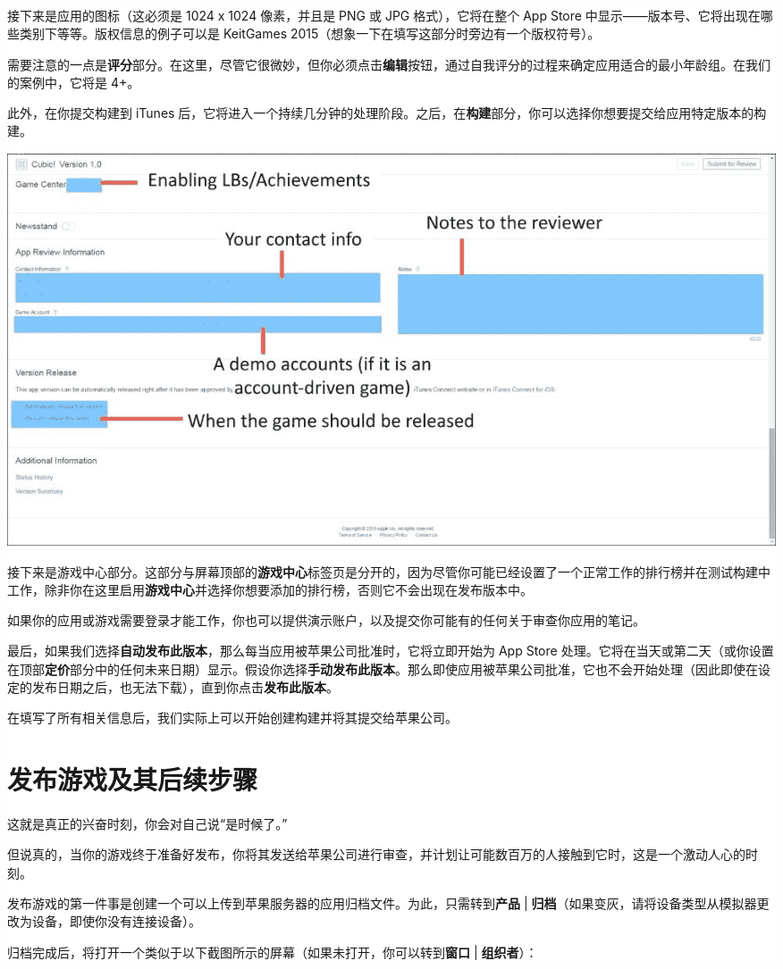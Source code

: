 接下来是应用的图标（这必须是 1024 x 1024 像素，并且是 PNG 或 JPG 格式），它将在整个 App Store 中显示——版本号、它将出现在哪些类别下等等。版权信息的例子可以是 KeitGames 2015（想象一下在填写这部分时旁边有一个版权符号）。

需要注意的一点是**评分**部分。在这里，尽管它很微妙，但你必须点击**编辑**按钮，通过自我评分的过程来确定应用适合的最小年龄组。在我们的案例中，它将是 4+。

此外，在你提交构建到 iTunes 后，它将进入一个持续几分钟的处理阶段。之后，在**构建**部分，你可以选择你想要提交给应用特定版本的构建。

![在 iTunes Connect 上准备应用](img/image00294.jpeg)

接下来是游戏中心部分。这部分与屏幕顶部的**游戏中心**标签页是分开的，因为尽管你可能已经设置了一个正常工作的排行榜并在测试构建中工作，除非你在这里启用**游戏中心**并选择你想要添加的排行榜，否则它不会出现在发布版本中。

如果你的应用或游戏需要登录才能工作，你也可以提供演示账户，以及提交你可能有的任何关于审查你应用的笔记。

最后，如果我们选择**自动发布此版本**，那么每当应用被苹果公司批准时，它将立即开始为 App Store 处理。它将在当天或第二天（或你设置在顶部**定价**部分中的任何未来日期）显示。假设你选择**手动发布此版本**。那么即使应用被苹果公司批准，它也不会开始处理（因此即使在设定的发布日期之后，也无法下载），直到你点击**发布此版本**。

在填写了所有相关信息后，我们实际上可以开始创建构建并将其提交给苹果公司。

# 发布游戏及其后续步骤

这就是真正的兴奋时刻，你会对自己说“是时候了。”

但说真的，当你的游戏终于准备好发布，你将其发送给苹果公司进行审查，并计划让可能数百万的人接触到它时，这是一个激动人心的时刻。

发布游戏的第一件事是创建一个可以上传到苹果服务器的应用归档文件。为此，只需转到**产品** | **归档**（如果变灰，请将设备类型从模拟器更改为设备，即使你没有连接设备）。

归档完成后，将打开一个类似于以下截图所示的屏幕（如果未打开，你可以转到**窗口** | **组织者**）：
